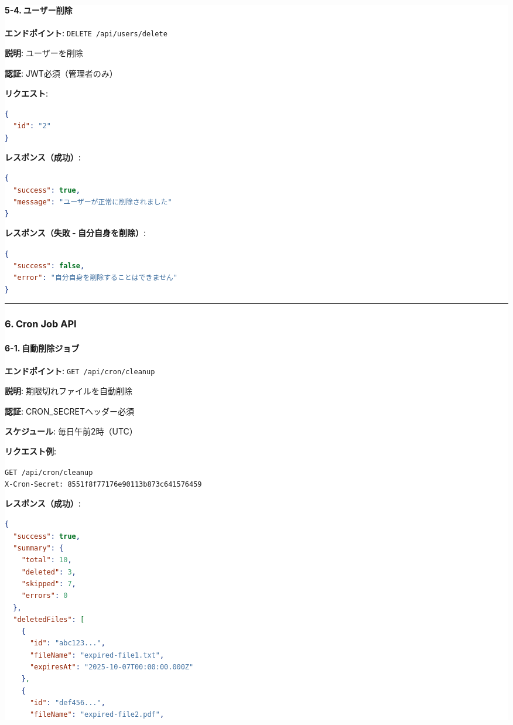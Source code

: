 
#### 5-4. ユーザー削除

**エンドポイント**: `DELETE /api/users/delete`

**説明**: ユーザーを削除

**認証**: JWT必須（管理者のみ）

**リクエスト**:
```json
{
  "id": "2"
}
```

**レスポンス（成功）**:
```json
{
  "success": true,
  "message": "ユーザーが正常に削除されました"
}
```

**レスポンス（失敗 - 自分自身を削除）**:
```json
{
  "success": false,
  "error": "自分自身を削除することはできません"
}
```

---

### 6. Cron Job API

#### 6-1. 自動削除ジョブ

**エンドポイント**: `GET /api/cron/cleanup`

**説明**: 期限切れファイルを自動削除

**認証**: CRON_SECRETヘッダー必須

**スケジュール**: 毎日午前2時（UTC）

**リクエスト例**:
```
GET /api/cron/cleanup
X-Cron-Secret: 8551f8f77176e90113b873c641576459
```

**レスポンス（成功）**:
```json
{
  "success": true,
  "summary": {
    "total": 10,
    "deleted": 3,
    "skipped": 7,
    "errors": 0
  },
  "deletedFiles": [
    {
      "id": "abc123...",
      "fileName": "expired-file1.txt",
      "expiresAt": "2025-10-07T00:00:00.000Z"
    },
    {
      "id": "def456...",
      "fileName": "expired-file2.pdf",
```